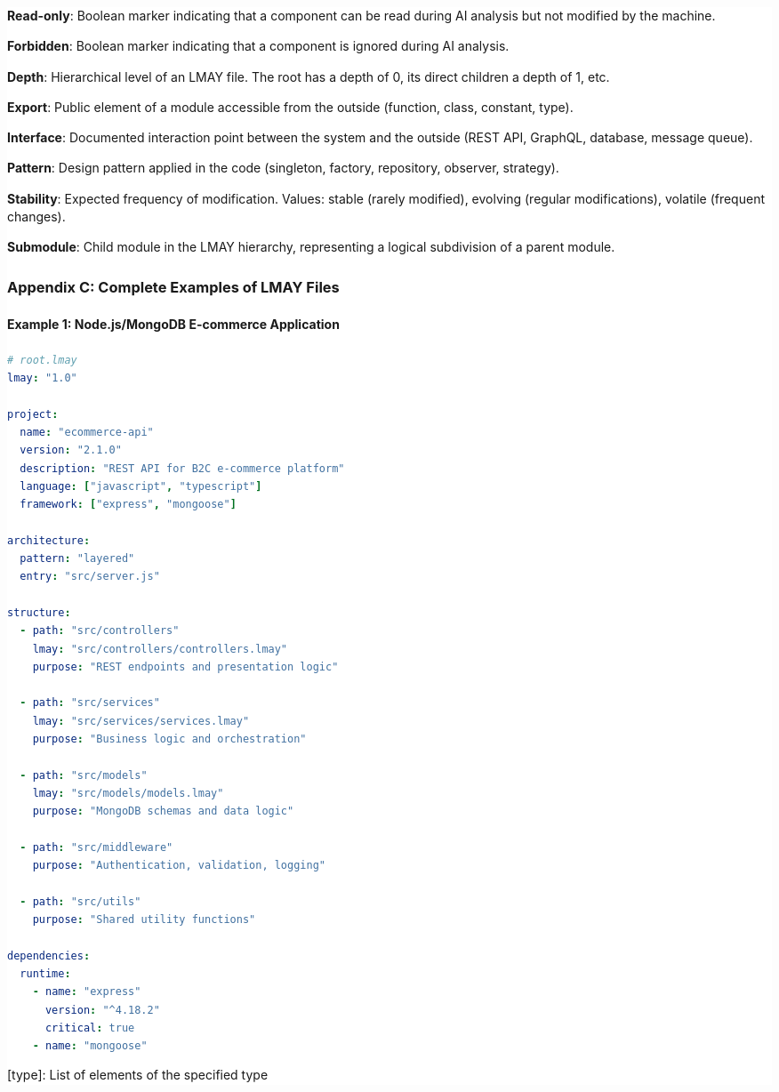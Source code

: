 **Read-only**: Boolean marker indicating that a component can be read during AI analysis but not modified by the machine.

**Forbidden**: Boolean marker indicating that a component is ignored during AI analysis.

**Depth**: Hierarchical level of an LMAY file. The root has a depth of 0, its direct children a depth of 1, etc.

**Export**: Public element of a module accessible from the outside (function, class, constant, type).

**Interface**: Documented interaction point between the system and the outside (REST API, GraphQL, database, message queue).

**Pattern**: Design pattern applied in the code (singleton, factory, repository, observer, strategy).

**Stability**: Expected frequency of modification. Values: stable (rarely modified), evolving (regular modifications), volatile (frequent changes).

**Submodule**: Child module in the LMAY hierarchy, representing a logical subdivision of a parent module.

### Appendix C: Complete Examples of LMAY Files

#### Example 1: Node.js/MongoDB E-commerce Application

```yaml
# root.lmay
lmay: "1.0"

project:
  name: "ecommerce-api"
  version: "2.1.0"
  description: "REST API for B2C e-commerce platform"
  language: ["javascript", "typescript"]
  framework: ["express", "mongoose"]

architecture:
  pattern: "layered"
  entry: "src/server.js"

structure:
  - path: "src/controllers"
    lmay: "src/controllers/controllers.lmay"
    purpose: "REST endpoints and presentation logic"
    
  - path: "src/services"
    lmay: "src/services/services.lmay"
    purpose: "Business logic and orchestration"
    
  - path: "src/models"
    lmay: "src/models/models.lmay"
    purpose: "MongoDB schemas and data logic"
    
  - path: "src/middleware"
    purpose: "Authentication, validation, logging"
    
  - path: "src/utils"
    purpose: "Shared utility functions"

dependencies:
  runtime:
    - name: "express"
      version: "^4.18.2"
      critical: true
    - name: "mongoose"
```

[type]: List of elements of the specified type
